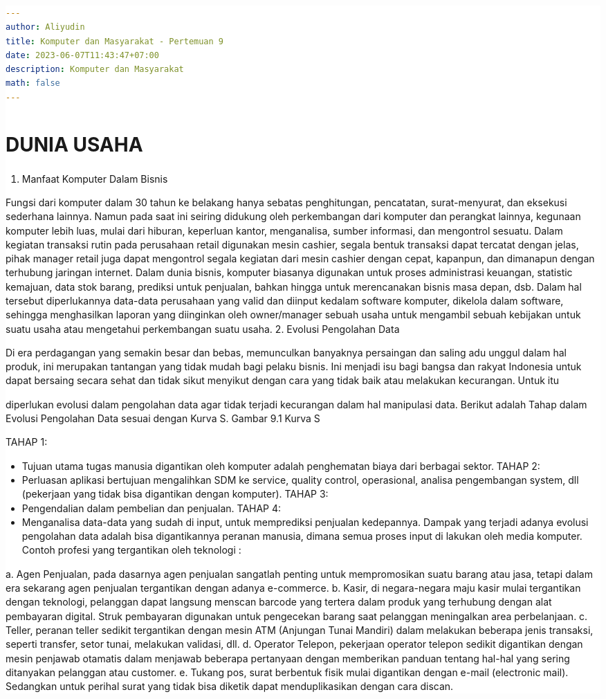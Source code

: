 ```yaml
---
author: Aliyudin
title: Komputer dan Masyarakat - Pertemuan 9
date: 2023-06-07T11:43:47+07:00
description: Komputer dan Masyarakat
math: false
---
```


# DUNIA USAHA

1.	Manfaat Komputer Dalam Bisnis

Fungsi dari komputer dalam 30 tahun ke belakang hanya sebatas penghitungan, pencatatan, surat-menyurat, dan eksekusi sederhana lainnya. Namun pada saat ini seiring didukung oleh perkembangan dari komputer dan perangkat lainnya, kegunaan komputer lebih luas, mulai dari hiburan, keperluan kantor, menganalisa, sumber informasi, dan mengontrol sesuatu.
Dalam kegiatan transaksi rutin pada perusahaan retail digunakan mesin cashier, segala bentuk transaksi dapat tercatat dengan jelas, pihak manager retail juga dapat mengontrol segala kegiatan dari mesin cashier dengan cepat, kapanpun, dan dimanapun dengan terhubung jaringan internet.
Dalam dunia bisnis, komputer biasanya digunakan untuk proses administrasi keuangan, statistic kemajuan, data stok barang, prediksi untuk penjualan, bahkan hingga untuk merencanakan bisnis masa depan, dsb. Dalam hal tersebut diperlukannya data-data perusahaan yang valid dan diinput kedalam software komputer, dikelola dalam software, sehingga menghasilkan laporan yang diinginkan oleh owner/manager sebuah usaha untuk mengambil sebuah kebijakan untuk suatu usaha atau mengetahui perkembangan suatu usaha.
2.	Evolusi Pengolahan Data

Di era perdagangan yang semakin besar dan bebas, memunculkan banyaknya persaingan dan saling adu unggul dalam hal produk, ini merupakan tantangan yang tidak mudah bagi pelaku bisnis. Ini menjadi isu bagi bangsa dan rakyat Indonesia untuk dapat bersaing secara sehat dan tidak sikut menyikut dengan cara yang tidak baik atau melakukan kecurangan. Untuk itu
 
diperlukan evolusi dalam pengolahan data agar tidak terjadi kecurangan dalam hal manipulasi data.
Berikut adalah Tahap dalam Evolusi Pengolahan Data sesuai dengan Kurva S.
Gambar 9.1 Kurva S

TAHAP 1:
-	Tujuan utama tugas manusia digantikan oleh komputer adalah penghematan biaya dari berbagai sektor.
TAHAP 2:
-	Perluasan aplikasi bertujuan mengalihkan SDM ke service, quality control, operasional, analisa pengembangan system, dll (pekerjaan yang tidak bisa digantikan dengan komputer).
TAHAP 3:
-	Pengendalian dalam pembelian dan penjualan. TAHAP 4:
-	Menganalisa data-data yang sudah di input, untuk memprediksi penjualan kedepannya.
Dampak yang terjadi adanya evolusi pengolahan data adalah bisa digantikannya peranan manusia, dimana semua proses input di lakukan oleh media komputer. Contoh profesi yang tergantikan oleh teknologi :
 
a.	Agen Penjualan, pada dasarnya agen penjualan sangatlah penting untuk mempromosikan suatu barang atau jasa, tetapi dalam era sekarang agen penjualan tergantikan dengan adanya e-commerce.
b.	Kasir, di negara-negara maju kasir mulai tergantikan dengan teknologi, pelanggan dapat langsung menscan barcode yang tertera dalam produk yang terhubung dengan alat pembayaran digital. Struk pembayaran digunakan untuk pengecekan barang saat pelanggan meningalkan area perbelanjaan.
c.	Teller, peranan teller sedikit tergantikan dengan mesin ATM (Anjungan Tunai Mandiri) dalam melakukan beberapa jenis transaksi, seperti transfer, setor tunai, melakukan validasi, dll.
d.	Operator Telepon, pekerjaan operator telepon sedikit digantikan dengan mesin penjawab otamatis dalam menjawab beberapa pertanyaan dengan memberikan panduan tentang hal-hal yang sering ditanyakan pelanggan atau customer.
e.	Tukang pos, surat berbentuk fisik mulai digantikan dengan e-mail (electronic mail). Sedangkan untuk perihal surat yang tidak bisa diketik dapat menduplikasikan dengan cara discan.